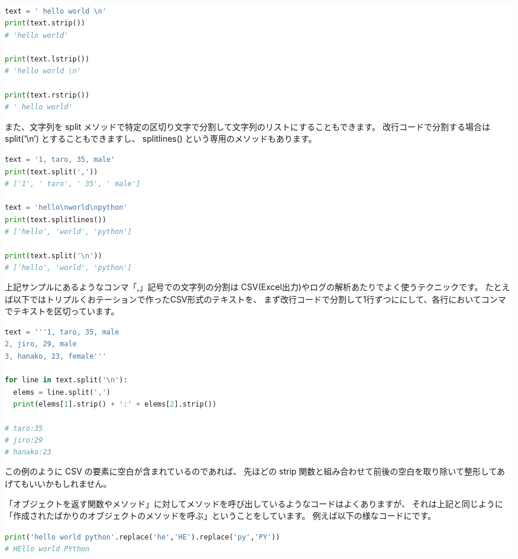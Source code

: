 ```python
text = ' hello world \n'
print(text.strip())
# 'hello world'

print(text.lstrip())
# 'hello world \n'

print(text.rstrip())
# ' hello world'
```

また、文字列を split メソッドで特定の区切り文字で分割して文字列のリストにすることもできます。
改行コードで分割する場合は split(‘\n’) とすることもできますし、
splitlines() という専用のメソッドもあります。

```python
text = '1, taro, 35, male'
print(text.split(','))
# ['1', ' taro', ' 35', ' male']

text = 'hello\nworld\npython'
print(text.splitlines())
# ['hello', 'world', 'python']

print(text.split('\n'))
# ['hello', 'world', 'python']
```

上記サンプルにあるようなコンマ「,」記号での文字列の分割は CSV(Excel出力)やログの解析あたりでよく使うテクニックです。
たとえば以下ではトリプルくおテーションで作ったCSV形式のテキストを、
まず改行コードで分割して1行ずつににして、各行においてコンマでテキストを区切っています。

```python
text = '''1, taro, 35, male
2, jiro, 29, male
3, hanako, 23, female'''

for line in text.split('\n'):
  elems = line.split(',')
  print(elems[1].strip() + ':' + elems[2].strip())

# taro:35
# jiro:29
# hanako:23
```

この例のように CSV の要素に空白が含まれているのであれば、
先ほどの strip 関数と組み合わせて前後の空白を取り除いて整形してあげてもいいかもしれません。


「オブジェクトを返す関数やメソッド」に対してメソッドを呼び出しているようなコードはよくありますが、
それは上記と同じように「作成されたばかりのオブジェクトのメソッドを呼ぶ」ということをしています。
例えば以下の様なコードにです。

```python
print('hello world python'.replace('he','HE').replace('py','PY'))
# HEllo world PYthon
```
